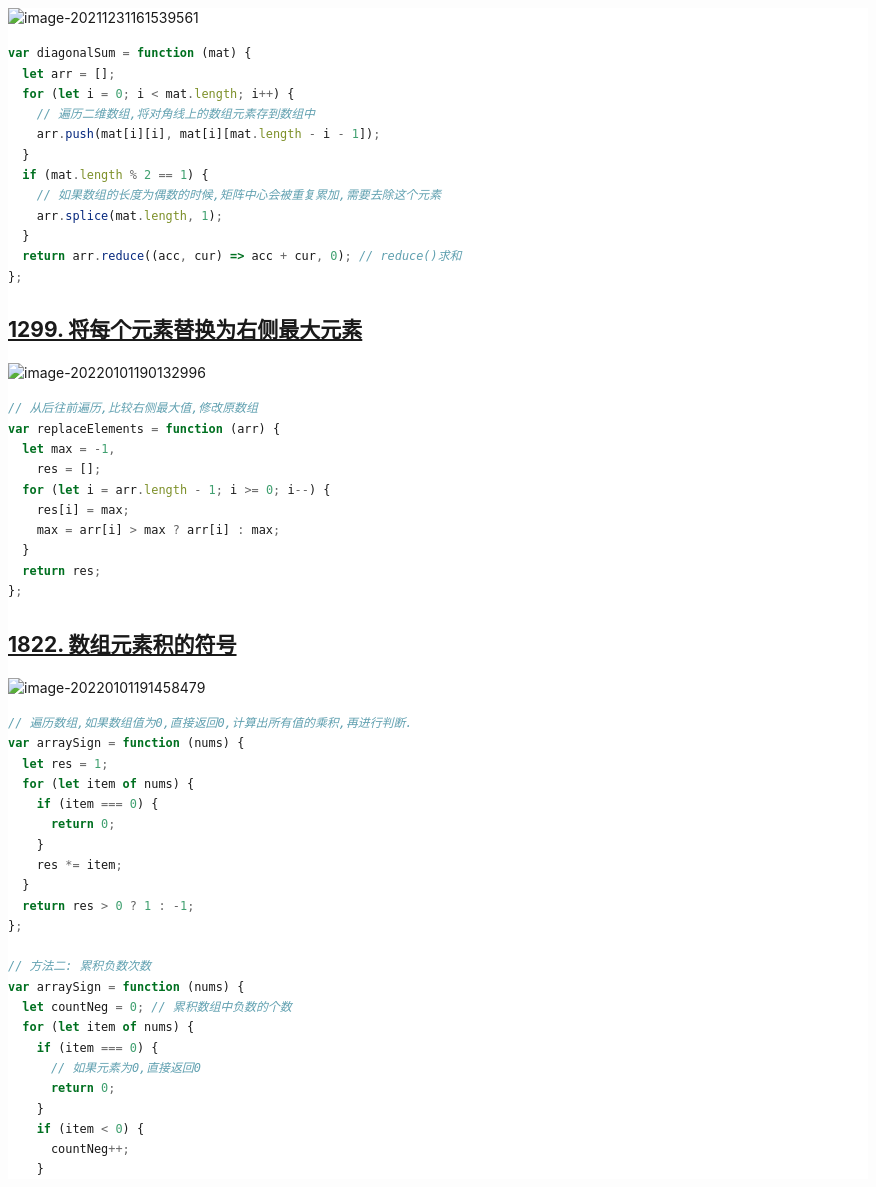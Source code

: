 ![image-20211231161539561](http://i0.hdslb.com/bfs/album/8beb7077d1bf08f935348f19faaa4b1bcce77213.png)

```js
var diagonalSum = function (mat) {
  let arr = [];
  for (let i = 0; i < mat.length; i++) {
    // 遍历二维数组,将对角线上的数组元素存到数组中
    arr.push(mat[i][i], mat[i][mat.length - i - 1]);
  }
  if (mat.length % 2 == 1) {
    // 如果数组的长度为偶数的时候,矩阵中心会被重复累加,需要去除这个元素
    arr.splice(mat.length, 1);
  }
  return arr.reduce((acc, cur) => acc + cur, 0); // reduce()求和
};
```

## [1299. 将每个元素替换为右侧最大元素](https://leetcode-cn.com/problems/replace-elements-with-greatest-element-on-right-side/)

![image-20220101190132996](http://i0.hdslb.com/bfs/album/589cbd3ee767dd43707c59198a9a8f08ab32a43a.png)

```js
// 从后往前遍历,比较右侧最大值,修改原数组
var replaceElements = function (arr) {
  let max = -1,
    res = [];
  for (let i = arr.length - 1; i >= 0; i--) {
    res[i] = max;
    max = arr[i] > max ? arr[i] : max;
  }
  return res;
};
```

## [1822. 数组元素积的符号](https://leetcode-cn.com/problems/sign-of-the-product-of-an-array/)

![image-20220101191458479](http://i0.hdslb.com/bfs/album/774865cf4f87022ecb88f8b2f5454a1a8c181fe7.png)

```js
// 遍历数组,如果数组值为0,直接返回0,计算出所有值的乘积,再进行判断.
var arraySign = function (nums) {
  let res = 1;
  for (let item of nums) {
    if (item === 0) {
      return 0;
    }
    res *= item;
  }
  return res > 0 ? 1 : -1;
};

// 方法二: 累积负数次数
var arraySign = function (nums) {
  let countNeg = 0; // 累积数组中负数的个数
  for (let item of nums) {
    if (item === 0) {
      // 如果元素为0,直接返回0
      return 0;
    }
    if (item < 0) {
      countNeg++;
    }
```